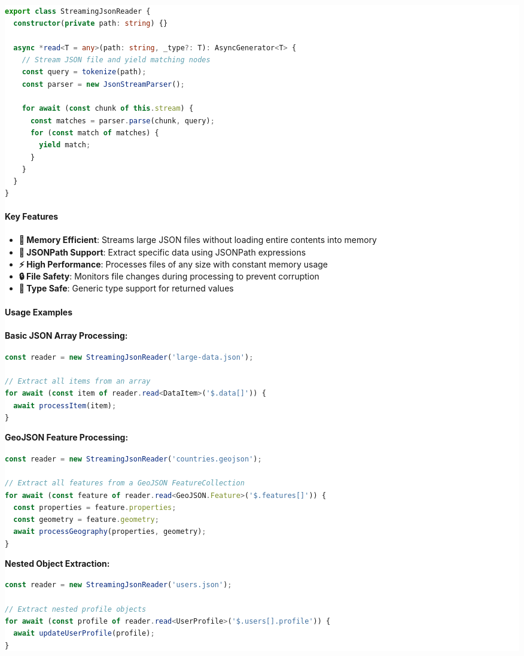 ```typescript
export class StreamingJsonReader {
  constructor(private path: string) {}

  async *read<T = any>(path: string, _type?: T): AsyncGenerator<T> {
    // Stream JSON file and yield matching nodes
    const query = tokenize(path);
    const parser = new JsonStreamParser();
    
    for await (const chunk of this.stream) {
      const matches = parser.parse(chunk, query);
      for (const match of matches) {
        yield match;
      }
    }
  }
}
```

#### Key Features

- **🚀 Memory Efficient**: Streams large JSON files without loading entire contents into memory
- **📍 JSONPath Support**: Extract specific data using JSONPath expressions
- **⚡ High Performance**: Processes files of any size with constant memory usage
- **🔒 File Safety**: Monitors file changes during processing to prevent corruption
- **🎯 Type Safe**: Generic type support for returned values

#### Usage Examples

**Basic JSON Array Processing:**

```typescript
const reader = new StreamingJsonReader('large-data.json');

// Extract all items from an array
for await (const item of reader.read<DataItem>('$.data[]')) {
  await processItem(item);
}
```

**GeoJSON Feature Processing:**

```typescript
const reader = new StreamingJsonReader('countries.geojson');

// Extract all features from a GeoJSON FeatureCollection
for await (const feature of reader.read<GeoJSON.Feature>('$.features[]')) {
  const properties = feature.properties;
  const geometry = feature.geometry;
  await processGeography(properties, geometry);
}
```

**Nested Object Extraction:**

```typescript
const reader = new StreamingJsonReader('users.json');

// Extract nested profile objects
for await (const profile of reader.read<UserProfile>('$.users[].profile')) {
  await updateUserProfile(profile);
}
```
